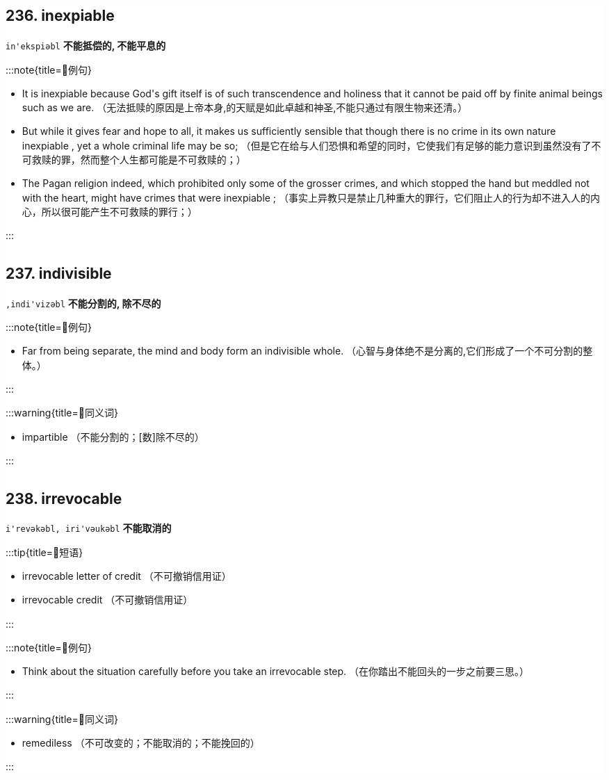 ## 236. inexpiable

`in'ekspiəbl`  **不能抵偿的, 不能平息的**

:::note{title=🎤例句}

- It is inexpiable because God's gift itself is of such transcendence and holiness that it cannot be paid off by finite animal beings such as we are. （无法抵赎的原因是上帝本身,的天赋是如此卓越和神圣,不能只通过有限生物来还清。）

- But while it gives fear and hope to all, it makes us sufficiently sensible that though there is no crime in its own nature inexpiable , yet a whole criminal life may be so; （但是它在给与人们恐惧和希望的同时，它使我们有足够的能力意识到虽然没有了不可救赎的罪，然而整个人生都可能是不可救赎的；）

- The Pagan religion indeed, which prohibited only some of the grosser crimes, and which stopped the hand but meddled not with the heart, might have crimes that were inexpiable ; （事实上异教只是禁止几种重大的罪行，它们阻止人的行为却不进入人的内心，所以很可能产生不可救赎的罪行；）

:::

## 237. indivisible

`,indi'vizəbl`  **不能分割的, 除不尽的**

:::note{title=🎤例句}

- Far from being separate, the mind and body form an indivisible whole. （心智与身体绝不是分离的,它们形成了一个不可分割的整体。）

:::

:::warning{title=🤔同义词}

- impartible （不能分割的；[数]除不尽的）

:::


## 238. irrevocable

`i'revəkəbl, iri'vəukəbl`  **不能取消的**

:::tip{title=🤩短语}

- irrevocable letter of credit （不可撤销信用证）

- irrevocable credit （不可撤销信用证）

:::

:::note{title=🎤例句}

- Think about the situation carefully before you take an irrevocable step. （在你踏出不能回头的一步之前要三思。）

:::

:::warning{title=🤔同义词}

- remediless （不可改变的；不能取消的；不能挽回的）

:::
